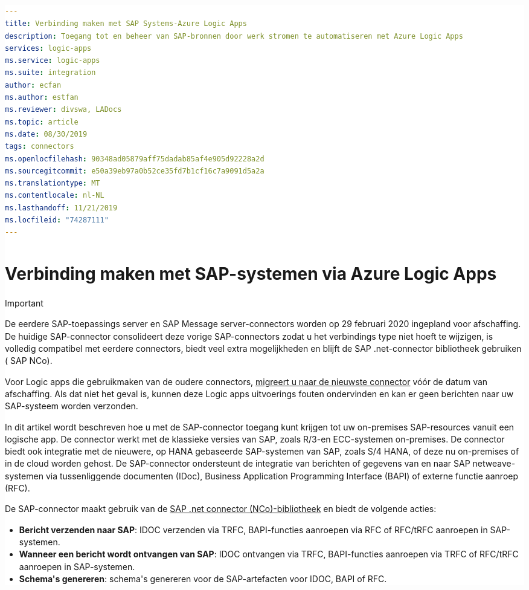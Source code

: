 ```yaml
---
title: Verbinding maken met SAP Systems-Azure Logic Apps
description: Toegang tot en beheer van SAP-bronnen door werk stromen te automatiseren met Azure Logic Apps
services: logic-apps
ms.service: logic-apps
ms.suite: integration
author: ecfan
ms.author: estfan
ms.reviewer: divswa, LADocs
ms.topic: article
ms.date: 08/30/2019
tags: connectors
ms.openlocfilehash: 90348ad05879aff75dadab85af4e905d92228a2d
ms.sourcegitcommit: e50a39eb97a0b52ce35fd7b1cf16c7a9091d5a2a
ms.translationtype: MT
ms.contentlocale: nl-NL
ms.lasthandoff: 11/21/2019
ms.locfileid: "74287111"
---
```

# <a name="connect-to-sap-systems-from-azure-logic-apps"></a>Verbinding maken met SAP-systemen via Azure Logic Apps

> [!IMPORTANT]
> De eerdere SAP-toepassings server en SAP Message server-connectors worden op 29 februari 2020 ingepland voor afschaffing. De huidige SAP-connector consolideert deze vorige SAP-connectors zodat u het verbindings type niet hoeft te wijzigen, is volledig compatibel met eerdere connectors, biedt veel extra mogelijkheden en blijft de SAP .net-connector bibliotheek gebruiken ( SAP NCo).
>
> Voor Logic apps die gebruikmaken van de oudere connectors, [migreert u naar de nieuwste connector](#migrate) vóór de datum van afschaffing. Als dat niet het geval is, kunnen deze Logic apps uitvoerings fouten ondervinden en kan er geen berichten naar uw SAP-systeem worden verzonden.

In dit artikel wordt beschreven hoe u met de SAP-connector toegang kunt krijgen tot uw on-premises SAP-resources vanuit een logische app. De connector werkt met de klassieke versies van SAP, zoals R/3-en ECC-systemen on-premises. De connector biedt ook integratie met de nieuwere, op HANA gebaseerde SAP-systemen van SAP, zoals S/4 HANA, of deze nu on-premises of in de cloud worden gehost. De SAP-connector ondersteunt de integratie van berichten of gegevens van en naar SAP netweave-systemen via tussenliggende documenten (IDoc), Business Application Programming Interface (BAPI) of externe functie aanroep (RFC).

De SAP-connector maakt gebruik van de [SAP .net connector (NCo)-bibliotheek](https://support.sap.com/en/product/connectors/msnet.html) en biedt de volgende acties:

* **Bericht verzenden naar SAP**: IDOC verzenden via TRFC, BAPI-functies aanroepen via RFC of RFC/tRFC aanroepen in SAP-systemen.
* **Wanneer een bericht wordt ontvangen van SAP**: IDOC ontvangen via TRFC, BAPI-functies aanroepen via TRFC of RFC/tRFC aanroepen in SAP-systemen.
* **Schema's genereren**: schema's genereren voor de SAP-artefacten voor IDOC, BAPI of RFC.
